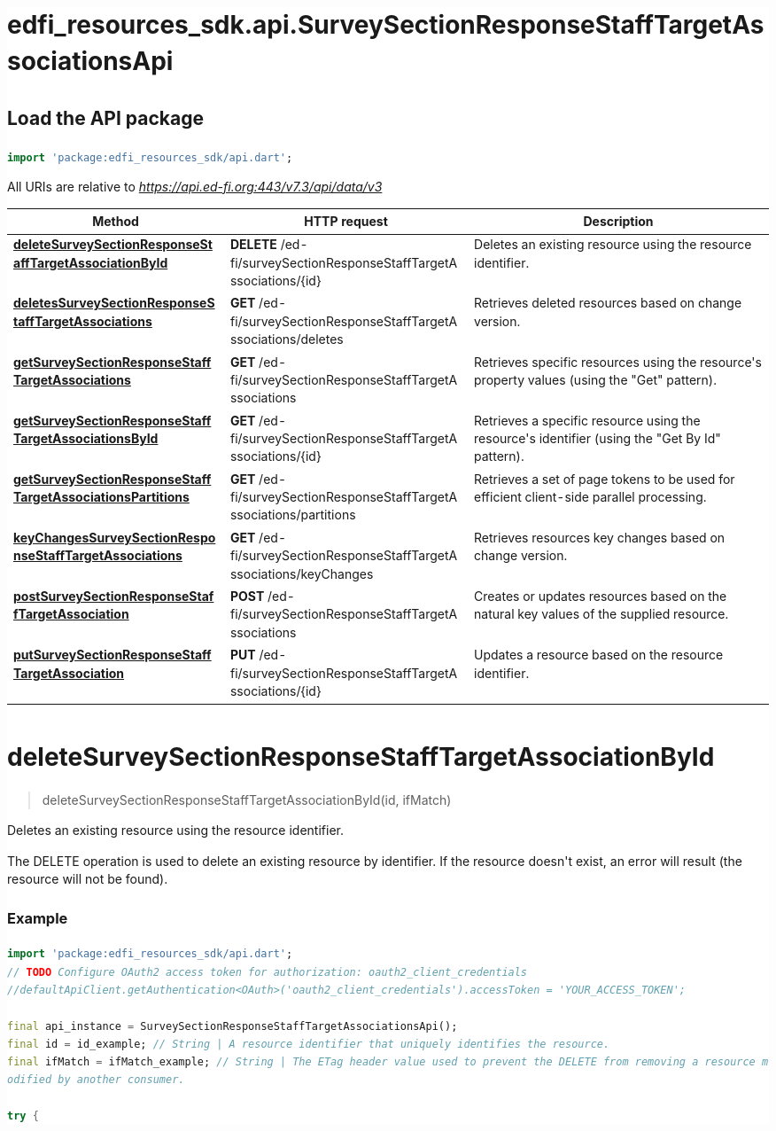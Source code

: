 # edfi_resources_sdk.api.SurveySectionResponseStaffTargetAssociationsApi

## Load the API package
```dart
import 'package:edfi_resources_sdk/api.dart';
```

All URIs are relative to *https://api.ed-fi.org:443/v7.3/api/data/v3*

Method | HTTP request | Description
------------- | ------------- | -------------
[**deleteSurveySectionResponseStaffTargetAssociationById**](SurveySectionResponseStaffTargetAssociationsApi.md#deletesurveysectionresponsestafftargetassociationbyid) | **DELETE** /ed-fi/surveySectionResponseStaffTargetAssociations/{id} | Deletes an existing resource using the resource identifier.
[**deletesSurveySectionResponseStaffTargetAssociations**](SurveySectionResponseStaffTargetAssociationsApi.md#deletessurveysectionresponsestafftargetassociations) | **GET** /ed-fi/surveySectionResponseStaffTargetAssociations/deletes | Retrieves deleted resources based on change version.
[**getSurveySectionResponseStaffTargetAssociations**](SurveySectionResponseStaffTargetAssociationsApi.md#getsurveysectionresponsestafftargetassociations) | **GET** /ed-fi/surveySectionResponseStaffTargetAssociations | Retrieves specific resources using the resource's property values (using the \"Get\" pattern).
[**getSurveySectionResponseStaffTargetAssociationsById**](SurveySectionResponseStaffTargetAssociationsApi.md#getsurveysectionresponsestafftargetassociationsbyid) | **GET** /ed-fi/surveySectionResponseStaffTargetAssociations/{id} | Retrieves a specific resource using the resource's identifier (using the \"Get By Id\" pattern).
[**getSurveySectionResponseStaffTargetAssociationsPartitions**](SurveySectionResponseStaffTargetAssociationsApi.md#getsurveysectionresponsestafftargetassociationspartitions) | **GET** /ed-fi/surveySectionResponseStaffTargetAssociations/partitions | Retrieves a set of page tokens to be used for efficient client-side parallel processing.
[**keyChangesSurveySectionResponseStaffTargetAssociations**](SurveySectionResponseStaffTargetAssociationsApi.md#keychangessurveysectionresponsestafftargetassociations) | **GET** /ed-fi/surveySectionResponseStaffTargetAssociations/keyChanges | Retrieves resources key changes based on change version.
[**postSurveySectionResponseStaffTargetAssociation**](SurveySectionResponseStaffTargetAssociationsApi.md#postsurveysectionresponsestafftargetassociation) | **POST** /ed-fi/surveySectionResponseStaffTargetAssociations | Creates or updates resources based on the natural key values of the supplied resource.
[**putSurveySectionResponseStaffTargetAssociation**](SurveySectionResponseStaffTargetAssociationsApi.md#putsurveysectionresponsestafftargetassociation) | **PUT** /ed-fi/surveySectionResponseStaffTargetAssociations/{id} | Updates a resource based on the resource identifier.


# **deleteSurveySectionResponseStaffTargetAssociationById**
> deleteSurveySectionResponseStaffTargetAssociationById(id, ifMatch)

Deletes an existing resource using the resource identifier.

The DELETE operation is used to delete an existing resource by identifier. If the resource doesn't exist, an error will result (the resource will not be found).

### Example
```dart
import 'package:edfi_resources_sdk/api.dart';
// TODO Configure OAuth2 access token for authorization: oauth2_client_credentials
//defaultApiClient.getAuthentication<OAuth>('oauth2_client_credentials').accessToken = 'YOUR_ACCESS_TOKEN';

final api_instance = SurveySectionResponseStaffTargetAssociationsApi();
final id = id_example; // String | A resource identifier that uniquely identifies the resource.
final ifMatch = ifMatch_example; // String | The ETag header value used to prevent the DELETE from removing a resource modified by another consumer.

try {
```